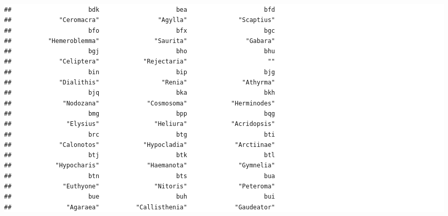     ##                     bdk                     bea                     bfd 
    ##             "Ceromacra"                "Agylla"              "Scaptius" 
    ##                     bfo                     bfx                     bgc 
    ##          "Hemeroblemma"               "Saurita"                "Gabara" 
    ##                     bgj                     bho                     bhu 
    ##             "Celiptera"            "Rejectaria"                      "" 
    ##                     bin                     bip                     bjg 
    ##             "Dialithis"                 "Renia"               "Athyrma" 
    ##                     bjq                     bka                     bkh 
    ##              "Nodozana"             "Cosmosoma"            "Herminodes" 
    ##                     bmg                     bpp                     bqg 
    ##               "Elysius"               "Heliura"            "Acridopsis" 
    ##                     brc                     btg                     bti 
    ##             "Calonotos"            "Hypocladia"             "Arctiinae" 
    ##                     btj                     btk                     btl 
    ##            "Hypocharis"             "Haemanota"              "Gymnelia" 
    ##                     btn                     bts                     bua 
    ##              "Euthyone"               "Nitoris"              "Peteroma" 
    ##                     bue                     buh                     bui 
    ##               "Agaraea"          "Callisthenia"             "Gaudeator" 